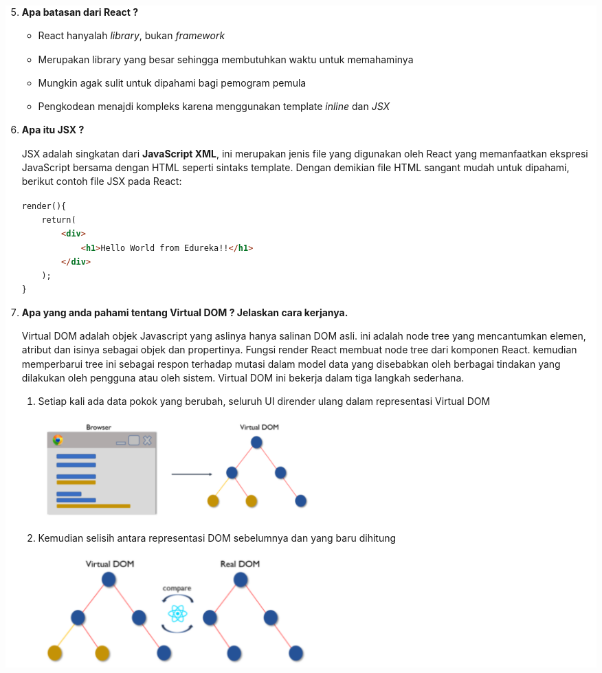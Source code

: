 5. **Apa batasan dari React ?**

    - React hanyalah *library*, bukan *framework*

    - Merupakan library yang besar sehingga membutuhkan waktu untuk memahaminya

    - Mungkin agak sulit untuk dipahami bagi pemogram pemula

    - Pengkodean menajdi kompleks karena menggunakan template *inline* dan *JSX*

6. **Apa itu JSX ?**

    JSX adalah singkatan dari **JavaScript XML**, ini merupakan jenis file yang digunakan oleh React yang memanfaatkan ekspresi JavaScript bersama dengan HTML seperti sintaks template. Dengan demikian file HTML sangant mudah untuk dipahami, berikut contoh file JSX pada React: 

    ```html
    render(){
        return(
            <div>
                <h1>Hello World from Edureka!!</h1>
            </div>
        );
    }
    ```

7. **Apa yang anda pahami tentang Virtual DOM ? Jelaskan cara kerjanya.**

    Virtual DOM adalah objek Javascript yang aslinya hanya salinan DOM asli. ini adalah node tree yang mencantumkan elemen, atribut dan isinya sebagai objek dan propertinya. Fungsi render React membuat node tree dari komponen React. kemudian memperbarui tree ini sebagai respon terhadap mutasi dalam model data yang disebabkan oleh berbagai tindakan yang dilakukan oleh pengguna atau oleh sistem. Virtual DOM ini bekerja dalam tiga langkah sederhana.

    1. Setiap kali ada data pokok yang berubah, seluruh UI dirender ulang dalam representasi Virtual DOM

        <img src="/assets/images/rc-q-1.png" alt="photo" width="400"/>

    2. Kemudian selisih antara representasi DOM sebelumnya dan yang baru dihitung

        <img src="/assets/images/rc-q-2.png" alt="photo" width="400"/>
